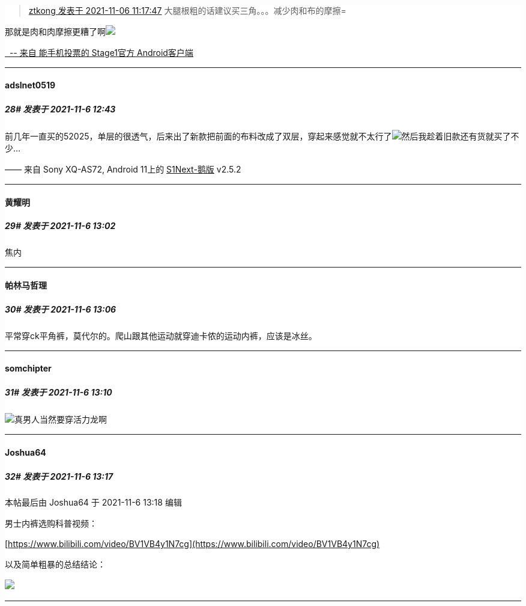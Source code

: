 <blockquote><a href="httphttps://bbs.saraba1st.com/2b/forum.php?mod=redirect&amp;goto=findpost&amp;pid=53435465&amp;ptid=2036024" target="_blank">ztkong 发表于 2021-11-06 11:17:47</a>
大腿根粗的话建议买三角。。。减少肉和布的摩擦=</blockquote>那就是肉和肉摩擦更糟了啊<img src="https://static.saraba1st.com/image/smiley/face2017/002.png" referrerpolicy="no-referrer">

[  -- 来自 能手机投票的 Stage1官方 Android客户端](https://www.coolapk.com/apk/140634)

*****

####  adslnet0519  
##### 28#       发表于 2021-11-6 12:43

前几年一直买的52025，单层的很透气，后来出了新款把前面的布料改成了双层，穿起来感觉就不太行了<img src="https://static.saraba1st.com/image/smiley/face2017/001.png" referrerpolicy="no-referrer">然后我趁着旧款还有货就买了不少…

—— 来自 Sony XQ-AS72, Android 11上的 [S1Next-鹅版](https://github.com/ykrank/S1-Next/releases) v2.5.2

*****

####  黄耀明  
##### 29#       发表于 2021-11-6 13:02

焦内

*****

####  帕林马哲理  
##### 30#       发表于 2021-11-6 13:06

平常穿ck平角裤，莫代尔的。爬山跟其他运动就穿迪卡侬的运动内裤，应该是冰丝。



*****

####  somchipter  
##### 31#       发表于 2021-11-6 13:10

<img src="https://static.saraba1st.com/image/smiley/face2017/037.png" referrerpolicy="no-referrer">真男人当然要穿活力龙啊

*****

####  Joshua64  
##### 32#       发表于 2021-11-6 13:17

 本帖最后由 Joshua64 于 2021-11-6 13:18 编辑 

男士内裤选购科普视频：

[https://www.bilibili.com/video/BV1VB4y1N7cg](https://www.bilibili.com/video/BV1VB4y1N7cg)

以及简单粗暴的总结结论：

<img src="https://p.sda1.dev/3/7b0f1618ed4727e7f255583d40fcf997/Snipaste_2021-11-06_13-16-18.png" referrerpolicy="no-referrer">

*****
